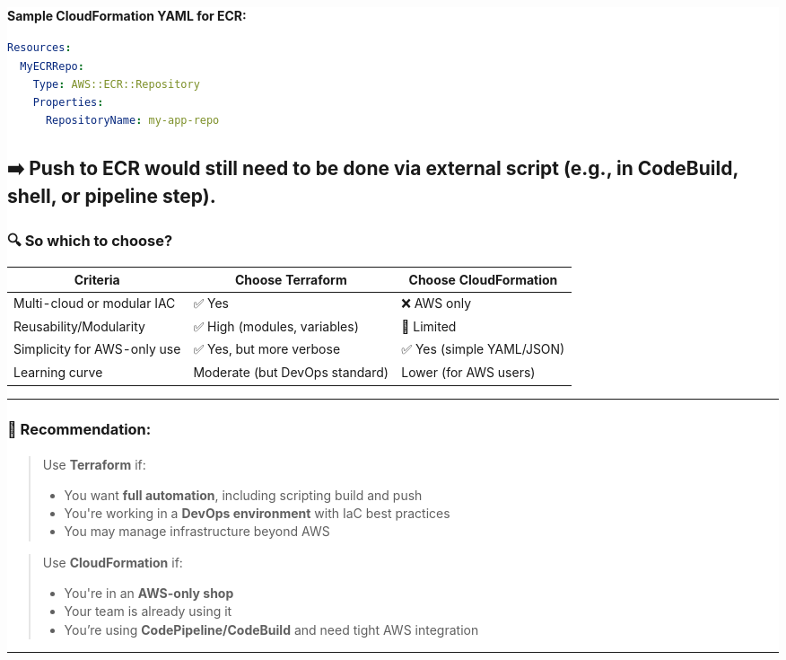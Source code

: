 **Sample CloudFormation YAML for ECR:**
```yaml
Resources:
  MyECRRepo:
    Type: AWS::ECR::Repository
    Properties:
      RepositoryName: my-app-repo
```

➡️ **Push to ECR** would still need to be done via external script (e.g., in CodeBuild, shell, or pipeline step).
---

### 🔍 **So which to choose?**
| Criteria                    | Choose Terraform               | Choose CloudFormation       |
| --------------------------- | ------------------------------ | --------------------------- |
| Multi-cloud or modular IAC  | ✅ Yes                          | ❌ AWS only               |
| Reusability/Modularity      | ✅ High (modules, variables)    | 🚫 Limited                |
| Simplicity for AWS-only use | ✅ Yes, but more verbose        | ✅ Yes (simple YAML/JSON) | 
| Learning curve              | Moderate (but DevOps standard) | Lower (for AWS users)       |
---
### 🚀 Recommendation:
> Use **Terraform** if:
>
> * You want **full automation**, including scripting build and push
> * You're working in a **DevOps environment** with IaC best practices
> * You may manage infrastructure beyond AWS

> Use **CloudFormation** if:
>
> * You're in an **AWS-only shop**
> * Your team is already using it
> * You’re using **CodePipeline/CodeBuild** and need tight AWS integration

---


